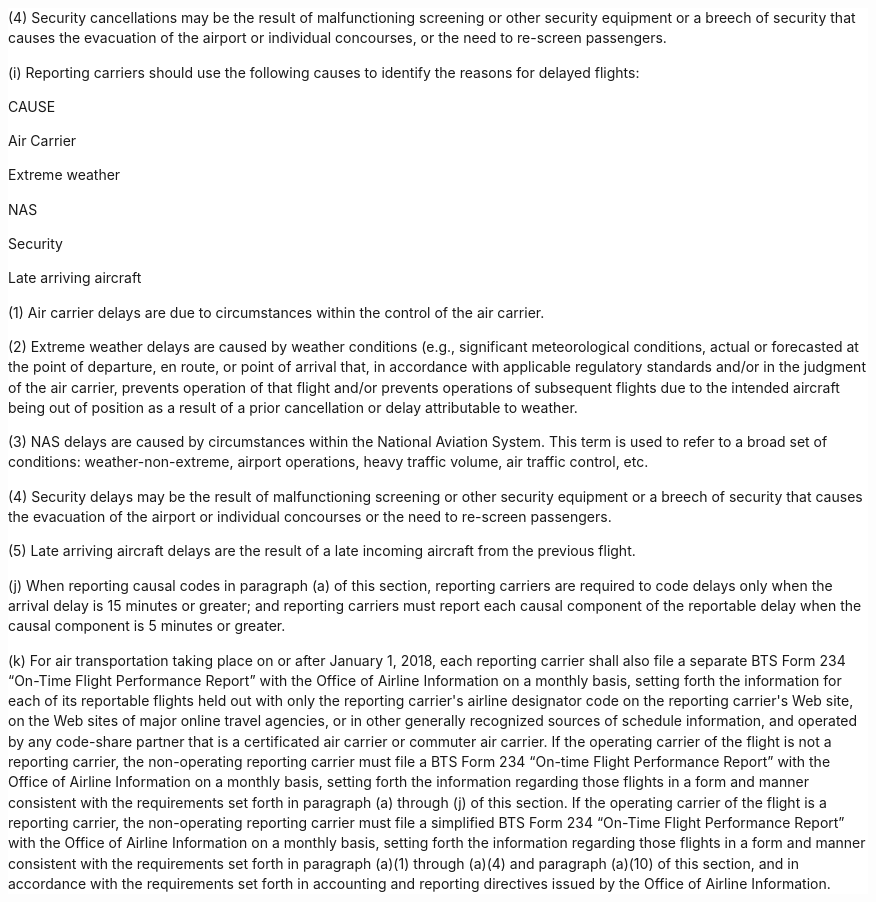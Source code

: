 \(4\) Security cancellations may be the result of malfunctioning screening or other security equipment or a breech of security that causes the evacuation of the airport or individual concourses, or the need to re-screen passengers.

\(i\) Reporting carriers should use the following causes to identify the reasons for delayed flights:

<div>

CAUSE

Air Carrier

Extreme weather

NAS

Security

Late arriving aircraft

</div>

\(1\) Air carrier delays are due to circumstances within the control of the air carrier.

\(2\) Extreme weather delays are caused by weather conditions (e.g., significant meteorological conditions, actual or forecasted at the point of departure, en route, or point of arrival that, in accordance with applicable regulatory standards and/or in the judgment of the air carrier, prevents operation of that flight and/or prevents operations of subsequent flights due to the intended aircraft being out of position as a result of a prior cancellation or delay attributable to weather.

\(3\) NAS delays are caused by circumstances within the National Aviation System. This term is used to refer to a broad set of conditions: weather-non-extreme, airport operations, heavy traffic volume, air traffic control, etc.

\(4\) Security delays may be the result of malfunctioning screening or other security equipment or a breech of security that causes the evacuation of the airport or individual concourses or the need to re-screen passengers.

\(5\) Late arriving aircraft delays are the result of a late incoming aircraft from the previous flight.

\(j\) When reporting causal codes in paragraph (a) of this section, reporting carriers are required to code delays only when the arrival delay is 15 minutes or greater; and reporting carriers must report each causal component of the reportable delay when the causal component is 5 minutes or greater.

\(k\) For air transportation taking place on or after January 1, 2018, each reporting carrier shall also file a separate BTS Form 234 “On-Time Flight Performance Report” with the Office of Airline Information on a monthly basis, setting forth the information for each of its reportable flights held out with only the reporting carrier's airline designator code on the reporting carrier's Web site, on the Web sites of major online travel agencies, or in other generally recognized sources of schedule information, and operated by any code-share partner that is a certificated air carrier or commuter air carrier. If the operating carrier of the flight is not a reporting carrier, the non-operating reporting carrier must file a BTS Form 234 “On-time Flight Performance Report” with the Office of Airline Information on a monthly basis, setting forth the information regarding those flights in a form and manner consistent with the requirements set forth in paragraph (a) through (j) of this section. If the operating carrier of the flight is a reporting carrier, the non-operating reporting carrier must file a simplified BTS Form 234 “On-Time Flight Performance Report” with the Office of Airline Information on a monthly basis, setting forth the information regarding those flights in a form and manner consistent with the requirements set forth in paragraph (a)(1) through (a)(4) and paragraph (a)(10) of this section, and in accordance with the requirements set forth in accounting and reporting directives issued by the Office of Airline Information.
